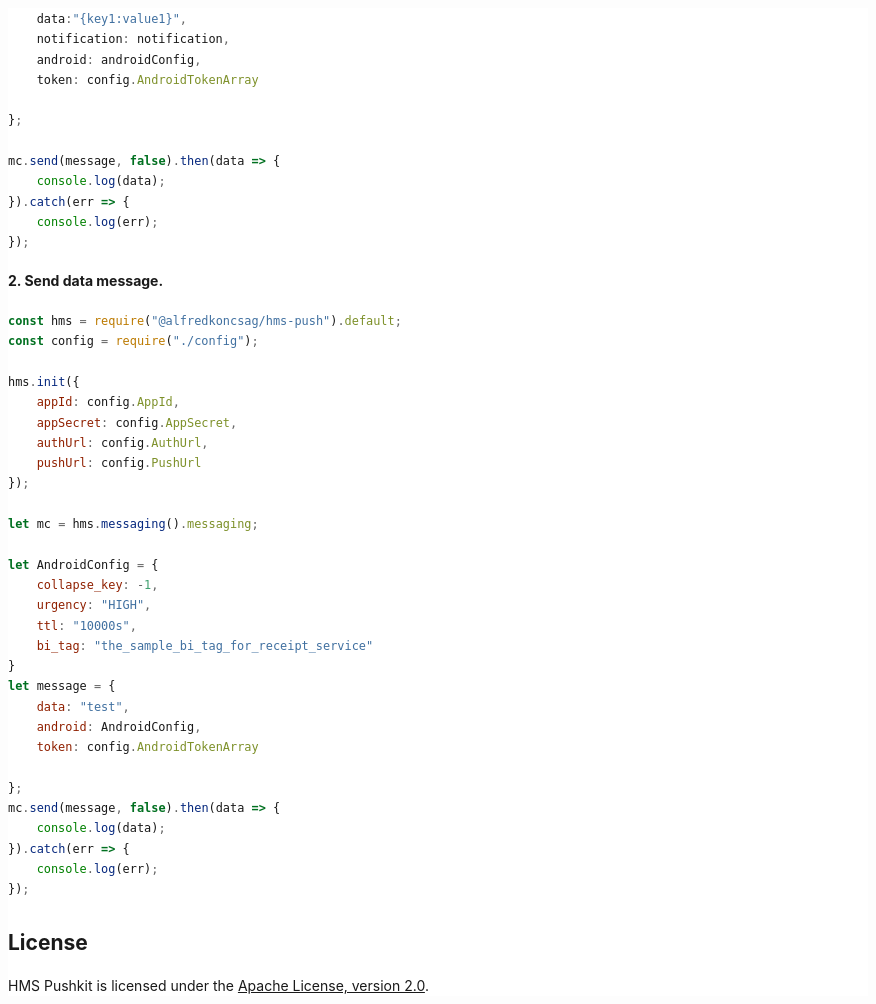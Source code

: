 ```js 
    data:"{key1:value1}",
    notification: notification,
    android: androidConfig,
    token: config.AndroidTokenArray
            
};    

mc.send(message, false).then(data => {
    console.log(data);
}).catch(err => {
    console.log(err);
});
```


#### 2. Send data message.
```js 
const hms = require("@alfredkoncsag/hms-push").default;
const config = require("./config");

hms.init({
    appId: config.AppId,
    appSecret: config.AppSecret,
    authUrl: config.AuthUrl,
    pushUrl: config.PushUrl
});

let mc = hms.messaging().messaging;

let AndroidConfig = {
    collapse_key: -1,
    urgency: "HIGH",
    ttl: "10000s",
    bi_tag: "the_sample_bi_tag_for_receipt_service"
}
let message = {
    data: "test",
    android: AndroidConfig,
    token: config.AndroidTokenArray
            
};    
mc.send(message, false).then(data => {
    console.log(data);
}).catch(err => {
    console.log(err);
});
```

## License
HMS Pushkit is licensed under the [Apache License, version 2.0](http://www.apache.org/licenses/LICENSE-2.0).
